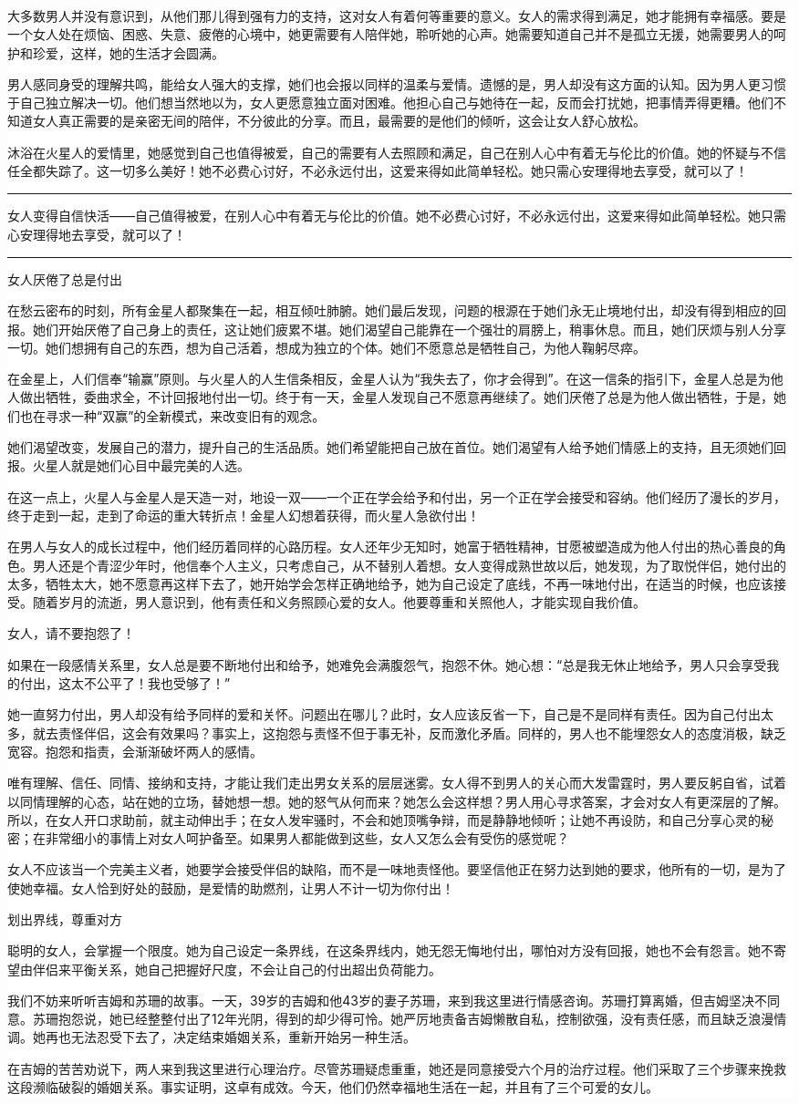 大多数男人并没有意识到，从他们那儿得到强有力的支持，这对女人有着何等重要的意义。女人的需求得到满足，她才能拥有幸福感。要是一个女人处在烦恼、困惑、失意、疲倦的心境中，她更需要有人陪伴她，聆听她的心声。她需要知道自己并不是孤立无援，她需要男人的呵护和珍爱，这样，她的生活才会圆满。

男人感同身受的理解共鸣，能给女人强大的支撑，她们也会报以同样的温柔与爱情。遗憾的是，男人却没有这方面的认知。因为男人更习惯于自己独立解决一切。他们想当然地以为，女人更愿意独立面对困难。他担心自己与她待在一起，反而会打扰她，把事情弄得更糟。他们不知道女人真正需要的是亲密无间的陪伴，不分彼此的分享。而且，最需要的是他们的倾听，这会让女人舒心放松。

沐浴在火星人的爱情里，她感觉到自己也值得被爱，自己的需要有人去照顾和满足，自己在别人心中有着无与伦比的价值。她的怀疑与不信任全都失踪了。这一切多么美好！她不必费心讨好，不必永远付出，这爱来得如此简单轻松。她只需心安理得地去享受，就可以了！



* * *



女人变得自信快活——自己值得被爱，在别人心中有着无与伦比的价值。她不必费心讨好，不必永远付出，这爱来得如此简单轻松。她只需心安理得地去享受，就可以了！





* * *



女人厌倦了总是付出

在愁云密布的时刻，所有金星人都聚集在一起，相互倾吐肺腑。她们最后发现，问题的根源在于她们永无止境地付出，却没有得到相应的回报。她们开始厌倦了自己身上的责任，这让她们疲累不堪。她们渴望自己能靠在一个强壮的肩膀上，稍事休息。而且，她们厌烦与别人分享一切。她们想拥有自己的东西，想为自己活着，想成为独立的个体。她们不愿意总是牺牲自己，为他人鞠躬尽瘁。

在金星上，人们信奉“输赢”原则。与火星人的人生信条相反，金星人认为“我失去了，你才会得到”。在这一信条的指引下，金星人总是为他人做出牺牲，委曲求全，不计回报地付出一切。终于有一天，金星人发现自己不愿意再继续了。她们厌倦了总是为他人做出牺牲，于是，她们也在寻求一种“双赢”的全新模式，来改变旧有的观念。

她们渴望改变，发展自己的潜力，提升自己的生活品质。她们希望能把自己放在首位。她们渴望有人给予她们情感上的支持，且无须她们回报。火星人就是她们心目中最完美的人选。

在这一点上，火星人与金星人是天造一对，地设一双——一个正在学会给予和付出，另一个正在学会接受和容纳。他们经历了漫长的岁月，终于走到一起，走到了命运的重大转折点！金星人幻想着获得，而火星人急欲付出！

在男人与女人的成长过程中，他们经历着同样的心路历程。女人还年少无知时，她富于牺牲精神，甘愿被塑造成为他人付出的热心善良的角色。男人还是个青涩少年时，他信奉个人主义，只考虑自己，从不替别人着想。女人变得成熟世故以后，她发现，为了取悦伴侣，她付出的太多，牺牲太大，她不愿意再这样下去了，她开始学会怎样正确地给予，她为自己设定了底线，不再一味地付出，在适当的时候，也应该接受。随着岁月的流逝，男人意识到，他有责任和义务照顾心爱的女人。他要尊重和关照他人，才能实现自我价值。



女人，请不要抱怨了！

如果在一段感情关系里，女人总是要不断地付出和给予，她难免会满腹怨气，抱怨不休。她心想：“总是我无休止地给予，男人只会享受我的付出，这太不公平了！我也受够了！”

她一直努力付出，男人却没有给予同样的爱和关怀。问题出在哪儿？此时，女人应该反省一下，自己是不是同样有责任。因为自己付出太多，就去责怪伴侣，这会有效果吗？事实上，这抱怨与责怪不但于事无补，反而激化矛盾。同样的，男人也不能埋怨女人的态度消极，缺乏宽容。抱怨和指责，会渐渐破坏两人的感情。

唯有理解、信任、同情、接纳和支持，才能让我们走出男女关系的层层迷雾。女人得不到男人的关心而大发雷霆时，男人要反躬自省，试着以同情理解的心态，站在她的立场，替她想一想。她的怒气从何而来？她怎么会这样想？男人用心寻求答案，才会对女人有更深层的了解。所以，在女人开口求助前，就主动伸出手；在女人发牢骚时，不会和她顶嘴争辩，而是静静地倾听；让她不再设防，和自己分享心灵的秘密；在非常细小的事情上对女人呵护备至。如果男人都能做到这些，女人又怎么会有受伤的感觉呢？

女人不应该当一个完美主义者，她要学会接受伴侣的缺陷，而不是一味地责怪他。要坚信他正在努力达到她的要求，他所有的一切，是为了使她幸福。女人恰到好处的鼓励，是爱情的助燃剂，让男人不计一切为你付出！



划出界线，尊重对方

聪明的女人，会掌握一个限度。她为自己设定一条界线，在这条界线内，她无怨无悔地付出，哪怕对方没有回报，她也不会有怨言。她不寄望由伴侣来平衡关系，她自己把握好尺度，不会让自己的付出超出负荷能力。

我们不妨来听听吉姆和苏珊的故事。一天，39岁的吉姆和他43岁的妻子苏珊，来到我这里进行情感咨询。苏珊打算离婚，但吉姆坚决不同意。苏珊抱怨说，她已经整整付出了12年光阴，得到的却少得可怜。她严厉地责备吉姆懒散自私，控制欲强，没有责任感，而且缺乏浪漫情调。她再也无法忍受下去了，决定结束婚姻关系，重新开始另一种生活。

在吉姆的苦苦劝说下，两人来到我这里进行心理治疗。尽管苏珊疑虑重重，她还是同意接受六个月的治疗过程。他们采取了三个步骤来挽救这段濒临破裂的婚姻关系。事实证明，这卓有成效。今天，他们仍然幸福地生活在一起，并且有了三个可爱的女儿。
